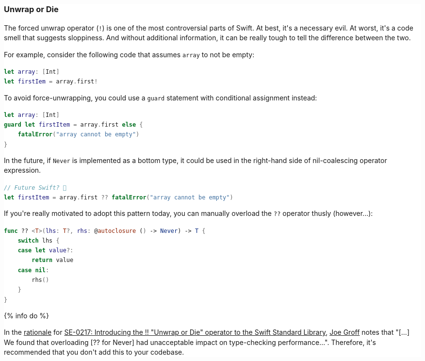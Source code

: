 ### Unwrap or Die

The forced unwrap operator (`!`)
is one of the most controversial parts of Swift.
At best, it's a necessary evil.
At worst, it's a code smell that suggests sloppiness.
And without additional information,
it can be really tough to tell the difference between the two.

For example,
consider the following code that assumes `array` to not be empty:

```swift
let array: [Int]
let firstIem = array.first!
```

To avoid force-unwrapping,
you could use a `guard` statement with conditional assignment instead:

```swift
let array: [Int]
guard let firstItem = array.first else {
    fatalError("array cannot be empty")
}
```

In the future,
if `Never` is implemented as a bottom type,
it could be used in the right-hand side of nil-coalescing operator expression.

```swift
// Future Swift? 🔮
let firstItem = array.first ?? fatalError("array cannot be empty")
```

If you're really motivated to adopt this pattern today,
you can manually overload the `??` operator thusly (however...):

```swift
func ?? <T>(lhs: T?, rhs: @autoclosure () -> Never) -> T {
    switch lhs {
    case let value?:
        return value
    case nil:
        rhs()
    }
}
```

{% info do %}

In the [rationale](https://forums.swift.org/t/se-0217-the-unwrap-or-die-operator/14107/222)
for [SE-0217: Introducing the !! "Unwrap or Die" operator to the Swift Standard Library](https://github.com/apple/swift-evolution/blob/master/proposals/0217-bangbang.md#on-forced-unwraps),
[Joe Groff](https://github.com/jckarter) notes that
"[...] We found that overloading [?? for Never]
had unacceptable impact on type-checking performance...".
Therefore, it's recommended that you don't add this to your codebase.
